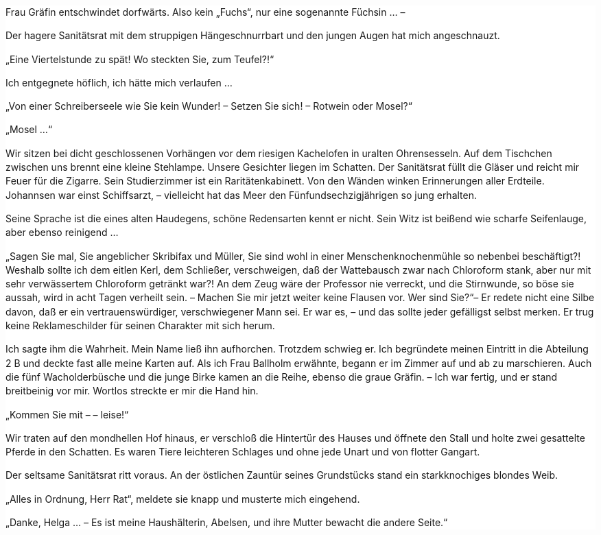 Frau Gräfin entschwindet dorfwärts. Also kein „Fuchs“, nur eine sogenannte
Füchsin … –

Der hagere Sanitätsrat mit dem struppigen Hängeschnurrbart und den jungen Augen
hat mich angeschnauzt.

„Eine Viertelstunde zu spät! Wo steckten Sie, zum Teufel?!“

Ich entgegnete höflich, ich hätte mich verlaufen …

„Von einer Schreiberseele wie Sie kein Wunder! – Setzen Sie sich! – Rotwein
oder Mosel?“

„Mosel …“

Wir sitzen bei dicht geschlossenen Vorhängen vor dem riesigen Kachelofen in
uralten Ohrensesseln. Auf dem Tischchen zwischen uns brennt eine kleine
Stehlampe. Unsere Gesichter liegen im Schatten. Der Sanitätsrat füllt die
Gläser und reicht mir Feuer für die Zigarre. Sein Studierzimmer ist ein
Raritätenkabinett. Von den Wänden winken Erinnerungen aller Erdteile. Johannsen
war einst Schiffsarzt, – vielleicht hat das Meer den Fünfundsechzigjährigen so
jung erhalten.

Seine Sprache ist die eines alten Haudegens, schöne Redensarten kennt er nicht.
Sein Witz ist beißend wie scharfe Seifenlauge, aber ebenso reinigend …

„Sagen Sie mal, Sie angeblicher Skribifax und Müller, Sie sind wohl in einer
Menschenknochenmühle so nebenbei beschäftigt?! Weshalb sollte ich dem eitlen
Kerl, dem Schließer, verschweigen, daß der Wattebausch zwar nach Chloroform
stank, aber nur mit sehr verwässertem Chloroform getränkt war?! An dem Zeug
wäre der Professor nie verreckt, und die Stirnwunde, so böse sie aussah, wird
in acht Tagen verheilt sein. – Machen Sie mir jetzt weiter keine Flausen vor.
Wer sind Sie?“– Er redete nicht eine Silbe davon, daß er ein
vertrauenswürdiger, verschwiegener Mann sei. Er war es, – und das sollte jeder
gefälligst selbst merken. Er trug keine Reklameschilder für seinen Charakter
mit sich herum.

Ich sagte ihm die Wahrheit. Mein Name ließ ihn aufhorchen. Trotzdem schwieg er.
Ich begründete meinen Eintritt in die Abteilung 2 B und deckte fast alle meine
Karten auf. Als ich Frau Ballholm erwähnte, begann er im Zimmer auf und ab zu
marschieren. Auch die fünf Wacholderbüsche und die junge Birke kamen an die
Reihe, ebenso die graue Gräfin. – Ich war fertig, und er stand breitbeinig vor
mir. Wortlos streckte er mir die Hand hin.

„Kommen Sie mit – – leise!“

Wir traten auf den mondhellen Hof hinaus, er verschloß die Hintertür des Hauses
und öffnete den Stall und holte zwei gesattelte Pferde in den Schatten. Es
waren Tiere leichteren Schlages und ohne jede Unart und von flotter Gangart.

Der seltsame Sanitätsrat ritt voraus. An der östlichen Zauntür seines
Grundstücks stand ein starkknochiges blondes Weib.

„Alles in Ordnung, Herr Rat“, meldete sie knapp und musterte mich eingehend.

„Danke, Helga … – Es ist meine Haushälterin, Abelsen, und ihre Mutter bewacht
die andere Seite.“
